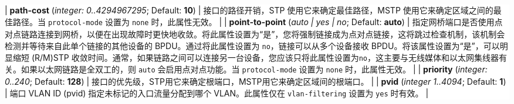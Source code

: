 | **path-cost** (_integer: 0..4294967295_; Default: **10**)                                                                                                                                                                                                                                                                                                                                                                                                                                                                                                                                                                   | 接口的路径开销，STP 使用它来确定最佳路径，MSTP 使用它来确定区域之间的最佳路径。当 `protocol-mode` 设置为 `none` 时，此属性无效。                                                                                                                                                                                                                                                                                                                                                                                                                                                                                                                                                                                                                                 |
| **point-to-point** (_auto \| yes \| no_; Default: **auto**)                                                                                                                                                                                                                                                                                                                                                                                                                                                                                                                                                                 | 指定网桥端口是否使用点对点链路连接到网桥，以便在出现故障时更快地收敛。将此属性设置为“是”，您将强制链接成为点对点链接，这将跳过检查机制，该机制会检测并等待来自此单个链接的其他设备的 BPDU。通过将此属性设置为 `no`，链接可以从多个设备接收 BPDU。将该属性设置为“是”，可以明显缩短 (R/M)STP 收敛时间。通常，如果链路之间可以连接另一台设备，您应该只将此属性设置为`no`，这主要与无线媒体和以太网集线器有关。如果以太网链路是全双工的，则 `auto` 会启用点对点功能。当 `protocol-mode` 设置为 `none` 时，此属性无效。                                                                                                                                                                                                                                               |
| **priority** (_integer: 0..240_; Default: **128**)                                                                                                                                                                                                                                                                                                                                                                                                                                                                                                                                                                          | 接口的优先级，STP用它来确定根端口，MSTP用它来确定区域间的根端口。                                                                                                                                                                                                                                                                                                                                                                                                                                                                                                                                                                                                                                                                                                |
| **pvid** (_integer 1..4094_; Default: **1**)                                                                                                                                                                                                                                                                                                                                                                                                                                                                                                                                                                                | 端口 VLAN ID (pvid) 指定未标记的入口流量分配到哪个 VLAN。此属性仅在 `vlan-filtering` 设置为 `yes` 时有效。                                                                                                                                                                                                                                                                                                                                                                                                                                                                                                                                                                                                                                                       |